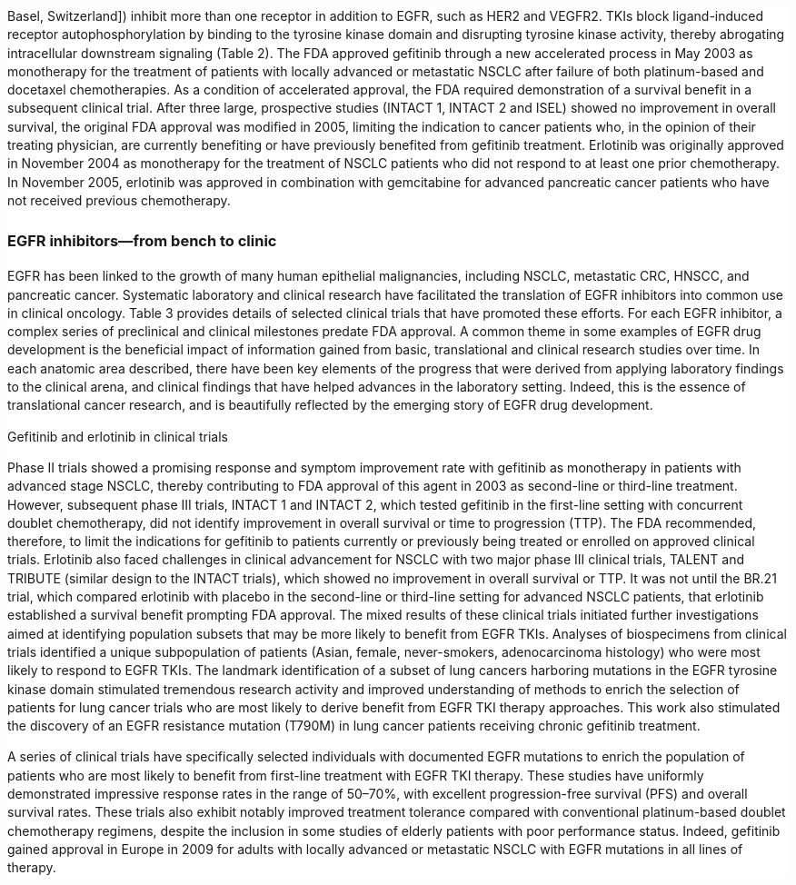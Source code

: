 Basel, Switzerland]) inhibit more than one receptor in addition to EGFR, such as HER2 and VEGFR2. TKIs block ligand-induced receptor autophosphorylation by binding to the tyrosine kinase domain and disrupting tyrosine kinase activity, thereby abrogating intracellular downstream signaling (Table 2). The FDA approved gefitinib through a new accelerated process in May 2003 as monotherapy for the treatment of patients with locally advanced or metastatic NSCLC after failure of both platinum-based and docetaxel chemotherapies. As a condition of accelerated approval, the FDA required demonstration of a survival benefit in a subsequent clinical trial. After three large, prospective studies (INTACT 1, INTACT 2 and ISEL) showed no improvement in overall survival, the original FDA approval was modified in 2005, limiting the indication to cancer patients who, in the opinion of their treating physician, are currently benefiting or have previously benefited from gefitinib treatment. Erlotinib was originally approved in November 2004 as monotherapy for the treatment of NSCLC patients who did not respond to at least one prior chemotherapy. In November 2005, erlotinib was approved in combination with gemcitabine for advanced pancreatic cancer patients who have not received previous chemotherapy.

### EGFR inhibitors—from bench to clinic

EGFR has been linked to the growth of many human epithelial malignancies, including NSCLC, metastatic CRC, HNSCC, and pancreatic cancer. Systematic laboratory and clinical research have facilitated the translation of EGFR inhibitors into common use in clinical oncology. Table 3 provides details of selected clinical trials that have promoted these efforts. For each EGFR inhibitor, a complex series of preclinical and clinical milestones predate FDA approval. A common theme in some examples of EGFR drug development is the beneficial impact of information gained from basic, translational and clinical research studies over time. In each anatomic area described, there have been key elements of the progress that were derived from applying laboratory findings to the clinical arena, and clinical findings that have helped advances in the laboratory setting. Indeed, this is the essence of translational cancer research, and is beautifully reflected by the emerging story of EGFR drug development.

Gefitinib and erlotinib in clinical trials

Phase II trials showed a promising response and symptom improvement rate with gefitinib as monotherapy in patients with advanced stage NSCLC, thereby contributing to FDA approval of this agent in 2003 as second-line or third-line treatment. However, subsequent phase III trials, INTACT 1 and INTACT 2, which tested gefitinib in the first-line setting with concurrent doublet chemotherapy, did not identify improvement in overall survival or time to progression (TTP). The FDA recommended, therefore, to limit the indications for gefitinib to patients currently or previously being treated or enrolled on approved clinical trials. Erlotinib also faced challenges in clinical advancement for NSCLC with two major phase III clinical trials, TALENT and TRIBUTE (similar design to the INTACT trials), which showed no improvement in overall survival or TTP. It was not until the BR.21 trial, which compared erlotinib with placebo in the second-line or third-line setting for advanced NSCLC patients, that erlotinib established a survival benefit prompting FDA approval. The mixed results of these clinical trials initiated further investigations aimed at identifying population subsets that may be more likely to benefit from EGFR TKIs. Analyses of biospecimens from clinical trials identified a unique subpopulation of patients (Asian, female, never-smokers, adenocarcinoma histology) who were most likely to respond to EGFR TKIs. The landmark identification of a subset of lung cancers harboring mutations in the EGFR tyrosine kinase domain stimulated tremendous research activity and improved understanding of methods to enrich the selection of patients for lung cancer trials who are most likely to derive benefit from EGFR TKI therapy approaches. This work also stimulated the discovery of an EGFR resistance mutation (T790M) in lung cancer patients receiving chronic gefitinib treatment.

A series of clinical trials have specifically selected individuals with documented EGFR mutations to enrich the population of patients who are most likely to benefit from first-line treatment with EGFR TKI therapy. These studies have uniformly demonstrated impressive response rates in the range of 50–70%, with excellent progression-free survival (PFS) and overall survival rates. These trials also exhibit notably improved treatment tolerance compared with conventional platinum-based doublet chemotherapy regimens, despite the inclusion in some studies of elderly patients with poor performance status. Indeed, gefitinib gained approval in Europe in 2009 for adults with locally advanced or metastatic NSCLC with EGFR mutations in all lines of therapy.
